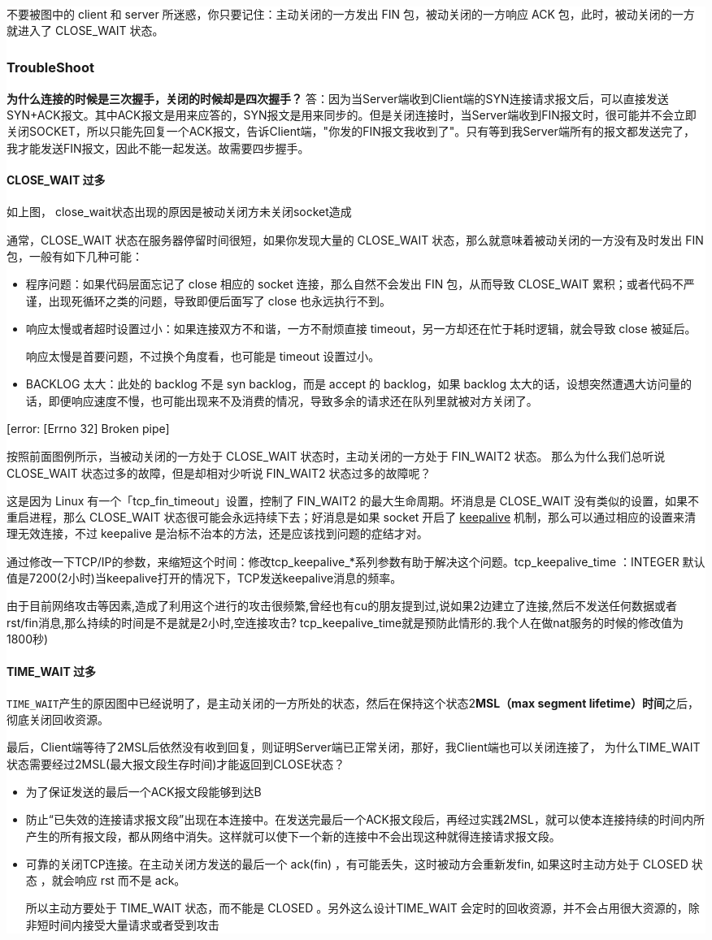 不要被图中的 client 和 server 所迷惑，你只要记住：主动关闭的一方发出 FIN 包，被动关闭的一方响应 ACK 包，此时，被动关闭的一方就进入了 CLOSE_WAIT 状态。



### TroubleShoot

**为什么连接的时候是三次握手，关闭的时候却是四次握手？**
答：因为当Server端收到Client端的SYN连接请求报文后，可以直接发送SYN+ACK报文。其中ACK报文是用来应答的，SYN报文是用来同步的。但是关闭连接时，当Server端收到FIN报文时，很可能并不会立即关闭SOCKET，所以只能先回复一个ACK报文，告诉Client端，"你发的FIN报文我收到了"。只有等到我Server端所有的报文都发送完了，我才能发送FIN报文，因此不能一起发送。故需要四步握手。



#### CLOSE_WAIT 过多

如上图， close_wait状态出现的原因是被动关闭方未关闭socket造成

通常，CLOSE_WAIT 状态在服务器停留时间很短，如果你发现大量的 CLOSE_WAIT 状态，那么就意味着被动关闭的一方没有及时发出 FIN 包，一般有如下几种可能：

* 程序问题：如果代码层面忘记了 close 相应的 socket 连接，那么自然不会发出 FIN 包，从而导致 CLOSE_WAIT 累积；或者代码不严谨，出现死循环之类的问题，导致即便后面写了 close 也永远执行不到。

* 响应太慢或者超时设置过小：如果连接双方不和谐，一方不耐烦直接 timeout，另一方却还在忙于耗时逻辑，就会导致 close 被延后。

  响应太慢是首要问题，不过换个角度看，也可能是 timeout 设置过小。

* BACKLOG 太大：此处的 backlog 不是 syn backlog，而是 accept 的 backlog，如果 backlog 太大的话，设想突然遭遇大访问量的话，即便响应速度不慢，也可能出现来不及消费的情况，导致多余的请求还在队列里就被对方关闭了。

[error: [Errno 32\] Broken pipe] 



按照前面图例所示，当被动关闭的一方处于 CLOSE_WAIT 状态时，主动关闭的一方处于 FIN_WAIT2 状态。 那么为什么我们总听说 CLOSE_WAIT 状态过多的故障，但是却相对少听说 FIN_WAIT2 状态过多的故障呢？

这是因为 Linux 有一个「tcp_fin_timeout」设置，控制了 FIN_WAIT2 的最大生命周期。坏消息是 CLOSE_WAIT 没有类似的设置，如果不重启进程，那么 CLOSE_WAIT 状态很可能会永远持续下去；好消息是如果 socket 开启了 [keepalive](http://www.tldp.org/HOWTO/html_single/TCP-Keepalive-HOWTO/) 机制，那么可以通过相应的设置来清理无效连接，不过 keepalive 是治标不治本的方法，还是应该找到问题的症结才对。

通过修改一下TCP/IP的参数，来缩短这个时间：修改tcp_keepalive_*系列参数有助于解决这个问题。tcp_keepalive_time ：INTEGER 默认值是7200(2小时)当keepalive打开的情况下，TCP发送keepalive消息的频率。

由于目前网络攻击等因素,造成了利用这个进行的攻击很频繁,曾经也有cu的朋友提到过,说如果2边建立了连接,然后不发送任何数据或者rst/fin消息,那么持续的时间是不是就是2小时,空连接攻击? tcp_keepalive_time就是预防此情形的.我个人在做nat服务的时候的修改值为1800秒)



#### TIME_WAIT 过多

`TIME_WAIT`产生的原因图中已经说明了，是主动关闭的一方所处的状态，然后在保持这个状态2**MSL（max segment lifetime）时间**之后，彻底关闭回收资源。

最后，Client端等待了2MSL后依然没有收到回复，则证明Server端已正常关闭，那好，我Client端也可以关闭连接了， 为什么TIME_WAIT状态需要经过2MSL(最大报文段生存时间)才能返回到CLOSE状态？

- 为了保证发送的最后一个ACK报文段能够到达B

- 防止“已失效的连接请求报文段”出现在本连接中。在发送完最后一个ACK报文段后，再经过实践2MSL，就可以使本连接持续的时间内所产生的所有报文段，都从网络中消失。这样就可以使下一个新的连接中不会出现这种就得连接请求报文段。

- 可靠的关闭TCP连接。在主动关闭方发送的最后一个 ack(fin) ，有可能丢失，这时被动方会重新发fin, 如果这时主动方处于 CLOSED 状态 ，就会响应 rst 而不是 ack。

  所以主动方要处于 TIME_WAIT 状态，而不能是 CLOSED 。另外这么设计TIME_WAIT 会定时的回收资源，并不会占用很大资源的，除非短时间内接受大量请求或者受到攻击
